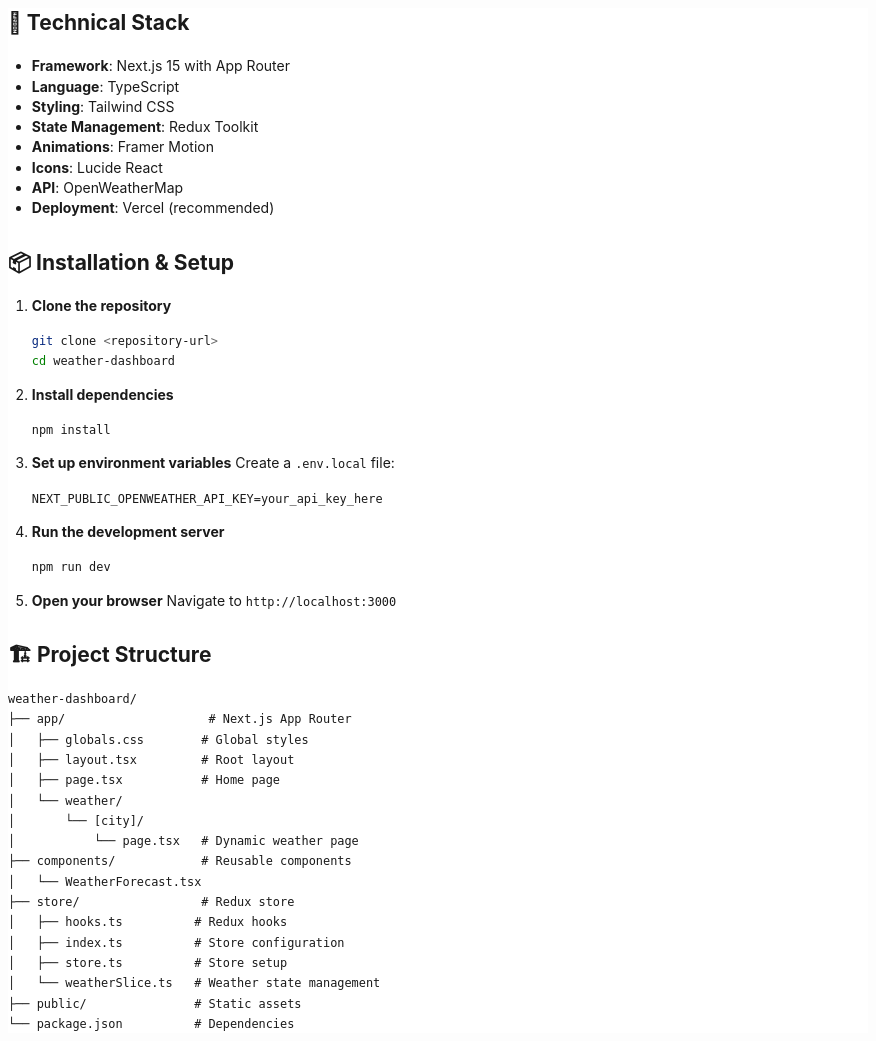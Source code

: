 ## 🚀 **Technical Stack**

- **Framework**: Next.js 15 with App Router
- **Language**: TypeScript
- **Styling**: Tailwind CSS
- **State Management**: Redux Toolkit
- **Animations**: Framer Motion
- **Icons**: Lucide React
- **API**: OpenWeatherMap
- **Deployment**: Vercel (recommended)

## 📦 **Installation & Setup**

1. **Clone the repository**
   ```bash
   git clone <repository-url>
   cd weather-dashboard
   ```

2. **Install dependencies**
   ```bash
   npm install
   ```

3. **Set up environment variables**
   Create a `.env.local` file:
   ```env
   NEXT_PUBLIC_OPENWEATHER_API_KEY=your_api_key_here
   ```

4. **Run the development server**
   ```bash
   npm run dev
   ```

5. **Open your browser**
   Navigate to `http://localhost:3000`

## 🏗️ **Project Structure**

```
weather-dashboard/
├── app/                    # Next.js App Router
│   ├── globals.css        # Global styles
│   ├── layout.tsx         # Root layout
│   ├── page.tsx           # Home page
│   └── weather/
│       └── [city]/
│           └── page.tsx   # Dynamic weather page
├── components/            # Reusable components
│   └── WeatherForecast.tsx
├── store/                 # Redux store
│   ├── hooks.ts          # Redux hooks
│   ├── index.ts          # Store configuration
│   ├── store.ts          # Store setup
│   └── weatherSlice.ts   # Weather state management
├── public/               # Static assets
└── package.json          # Dependencies
```

